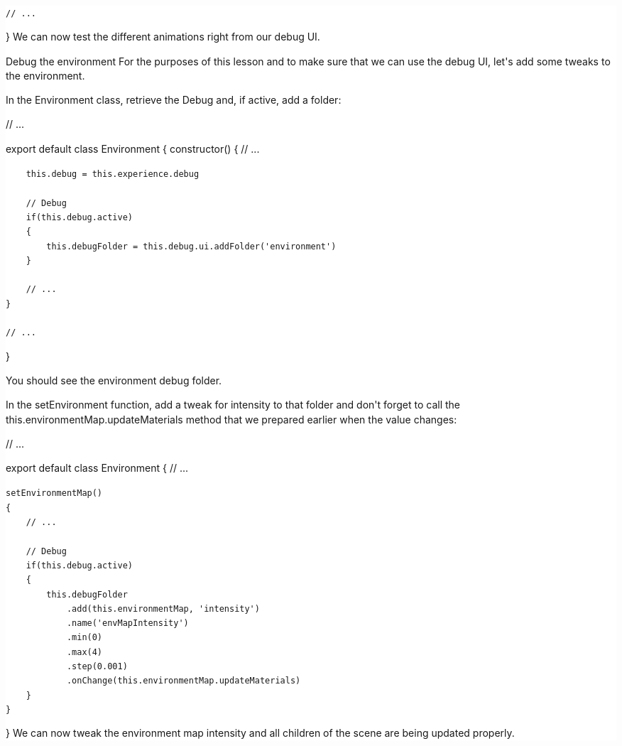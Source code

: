     // ...
}
We can now test the different animations right from our debug UI.

Debug the environment
For the purposes of this lesson and to make sure that we can use the debug UI, let's add some tweaks to the environment.

In the Environment class, retrieve the Debug and, if active, add a folder:

// ...

export default class Environment
{
    constructor()
    {
        // ...

        this.debug = this.experience.debug
        
        // Debug
        if(this.debug.active)
        {
            this.debugFolder = this.debug.ui.addFolder('environment')
        }

        // ...
    }

    // ...
}


You should see the environment debug folder.

In the setEnvironment function, add a tweak for intensity to that folder and don't forget to call the this.environmentMap.updateMaterials method that we prepared earlier when the value changes:

// ...

export default class Environment
{
    // ...

    setEnvironmentMap()
    {
        // ...

        // Debug
        if(this.debug.active)
        {
            this.debugFolder
                .add(this.environmentMap, 'intensity')
                .name('envMapIntensity')
                .min(0)
                .max(4)
                .step(0.001)
                .onChange(this.environmentMap.updateMaterials)
        }
    }
}
We can now tweak the environment map intensity and all children of the scene are being updated properly.
